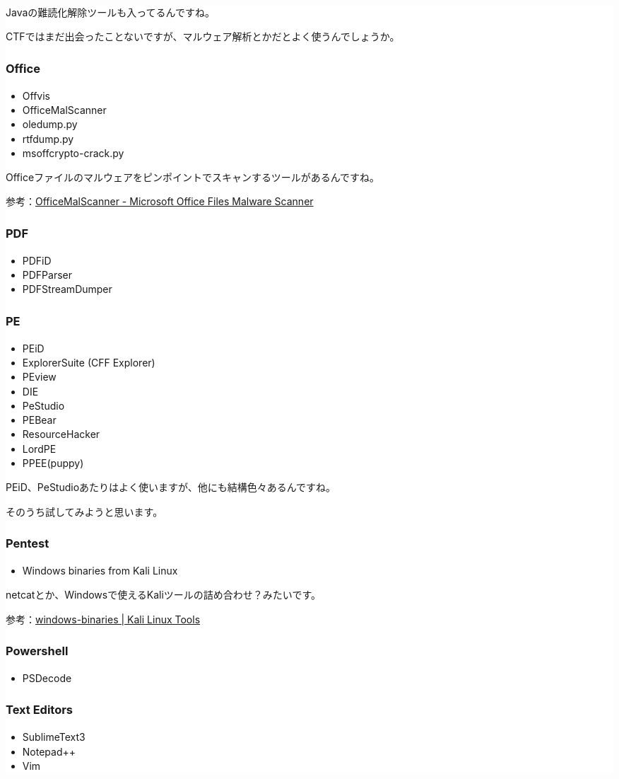 Javaの難読化解除ツールも入ってるんですね。

CTFではまだ出会ったことないですが、マルウェア解析とかだとよく使うんでしょうか。

### Office

- Offvis
- OfficeMalScanner
- oledump.py
- rtfdump.py
- msoffcrypto-crack.py

Officeファイルのマルウェアをピンポイントでスキャンするツールがあるんですね。

参考：[OfficeMalScanner - Microsoft Office Files Malware Scanner](https://www.optimizationcore.com/security/officemalscanner-microsoft-office-files-malware-scanner/)

### PDF

- PDFiD
- PDFParser
- PDFStreamDumper

### PE

- PEiD
- ExplorerSuite (CFF Explorer)
- PEview
- DIE
- PeStudio
- PEBear
- ResourceHacker
- LordPE
- PPEE(puppy)

PEiD、PeStudioあたりはよく使いますが、他にも結構色々あるんですね。

そのうち試してみようと思います。

### Pentest

- Windows binaries from Kali Linux

netcatとか、Windowsで使えるKaliツールの詰め合わせ？みたいです。

参考：[windows-binaries | Kali Linux Tools](https://www.kali.org/tools/windows-binaries/)

### Powershell

- PSDecode

### Text Editors

- SublimeText3
- Notepad++
- Vim
